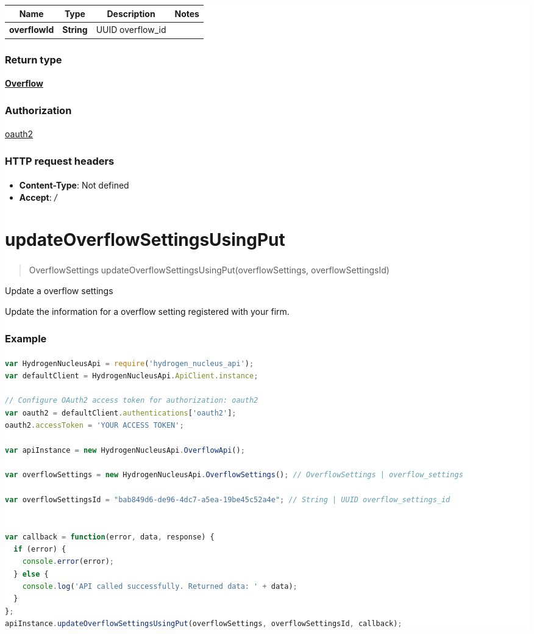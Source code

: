 Name | Type | Description  | Notes
------------- | ------------- | ------------- | -------------
 **overflowId** | **String**| UUID overflow_id | 

### Return type

[**Overflow**](Overflow.md)

### Authorization

[oauth2](../README.md#oauth2)

### HTTP request headers

 - **Content-Type**: Not defined
 - **Accept**: */*

<a name="updateOverflowSettingsUsingPut"></a>
# **updateOverflowSettingsUsingPut**
> OverflowSettings updateOverflowSettingsUsingPut(overflowSettings, overflowSettingsId)

Update a overflow settings

Update the information for a overflow setting registered with your firm.

### Example
```javascript
var HydrogenNucleusApi = require('hydrogen_nucleus_api');
var defaultClient = HydrogenNucleusApi.ApiClient.instance;

// Configure OAuth2 access token for authorization: oauth2
var oauth2 = defaultClient.authentications['oauth2'];
oauth2.accessToken = 'YOUR ACCESS TOKEN';

var apiInstance = new HydrogenNucleusApi.OverflowApi();

var overflowSettings = new HydrogenNucleusApi.OverflowSettings(); // OverflowSettings | overflow_settings

var overflowSettingsId = "bab849d6-de96-4dc7-a5ea-19be45c52a4e"; // String | UUID overflow_settings_id


var callback = function(error, data, response) {
  if (error) {
    console.error(error);
  } else {
    console.log('API called successfully. Returned data: ' + data);
  }
};
apiInstance.updateOverflowSettingsUsingPut(overflowSettings, overflowSettingsId, callback);
```
